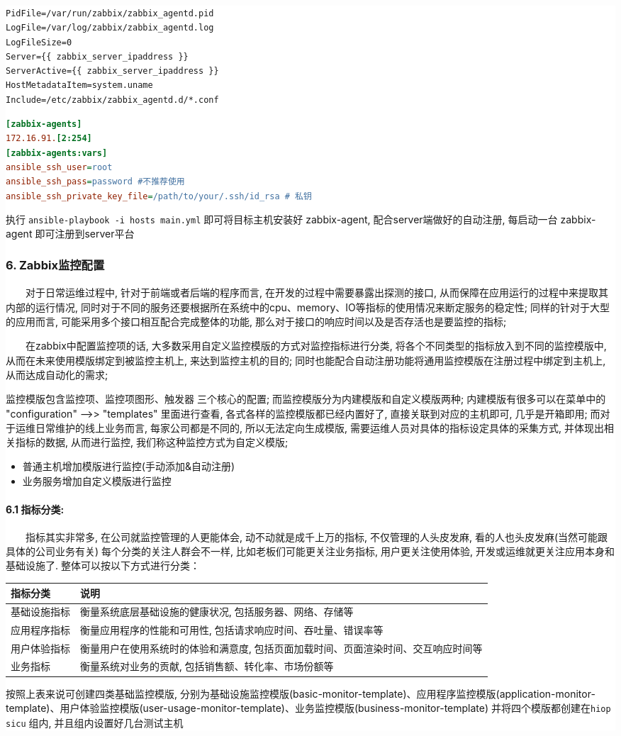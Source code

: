 ```jinja2
PidFile=/var/run/zabbix/zabbix_agentd.pid
LogFile=/var/log/zabbix/zabbix_agentd.log
LogFileSize=0
Server={{ zabbix_server_ipaddress }}
ServerActive={{ zabbix_server_ipaddress }}
HostMetadataItem=system.uname
Include=/etc/zabbix/zabbix_agentd.d/*.conf
```

```ini
[zabbix-agents]
172.16.91.[2:254]
[zabbix-agents:vars]
ansible_ssh_user=root
ansible_ssh_pass=password #不推荐使用
ansible_ssh_private_key_file=/path/to/your/.ssh/id_rsa # 私钥
```

执行 `ansible-playbook -i hosts main.yml` 即可将目标主机安装好 zabbix-agent, 配合server端做好的自动注册, 每启动一台 zabbix-agent 即可注册到server平台



### 6. Zabbix监控配置

&emsp;&emsp;对于日常运维过程中, 针对于前端或者后端的程序而言, 在开发的过程中需要暴露出探测的接口, 从而保障在应用运行的过程中来提取其内部的运行情况, 同时对于不同的服务还要根据所在系统中的cpu、memory、IO等指标的使用情况来断定服务的稳定性; 同样的针对于大型的应用而言, 可能采用多个接口相互配合完成整体的功能, 那么对于接口的响应时间以及是否存活也是要监控的指标;

&emsp;&emsp;在zabbix中配置监控项的话, 大多数采用自定义监控模版的方式对监控指标进行分类, 将各个不同类型的指标放入到不同的监控模版中, 从而在未来使用模版绑定到被监控主机上, 来达到监控主机的目的; 同时也能配合自动注册功能将通用监控模版在注册过程中绑定到主机上, 从而达成自动化的需求;

监控模版包含监控项、监控项图形、触发器 三个核心的配置; 而监控模版分为内建模版和自定义模版两种; 内建模版有很多可以在菜单中的 "configuration" -->> "templates" 里面进行查看, 各式各样的监控模版都已经内置好了, 直接关联到对应的主机即可, 几乎是开箱即用; 而对于运维日常维护的线上业务而言, 每家公司都是不同的, 所以无法定向生成模版, 需要运维人员对具体的指标设定具体的采集方式, 并体现出相关指标的数据, 从而进行监控, 我们称这种监控方式为自定义模版;

- 普通主机增加模版进行监控(手动添加&自动注册)
- 业务服务增加自定义模版进行监控

#### 6.1 指标分类:

&emsp;&emsp;指标其实非常多, 在公司就监控管理的人更能体会, 动不动就是成千上万的指标, 不仅管理的人头皮发麻, 看的人也头皮发麻(当然可能跟具体的公司业务有关) 每个分类的关注人群会不一样, 比如老板们可能更关注业务指标, 用户更关注使用体验, 开发或运维就更关注应用本身和基础设施了. 整体可以按以下方式进行分类：

| 指标分类     | 说明                                                         |
| :----------- | :----------------------------------------------------------- |
| 基础设施指标 | 衡量系统底层基础设施的健康状况, 包括服务器、网络、存储等     |
| 应用程序指标 | 衡量应用程序的性能和可用性, 包括请求响应时间、吞吐量、错误率等 |
| 用户体验指标 | 衡量用户在使用系统时的体验和满意度, 包括页面加载时间、页面渲染时间、交互响应时间等 |
| 业务指标     | 衡量系统对业务的贡献, 包括销售额、转化率、市场份额等         |

按照上表来说可创建四类基础监控模版, 分别为基础设施监控模版(basic-monitor-template)、应用程序监控模版(application-monitor-template)、用户体验监控模版(user-usage-monitor-template)、业务监控模版(business-monitor-template) 并将四个模版都创建在`hiopsicu` 组内, 并且组内设置好几台测试主机
